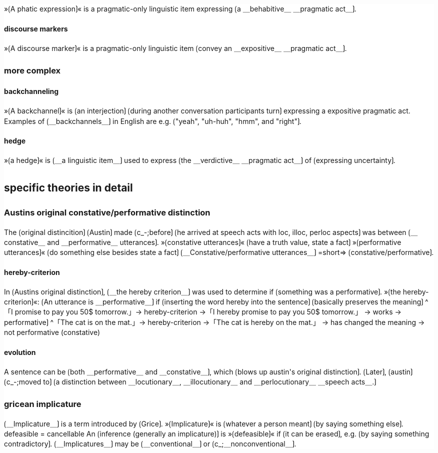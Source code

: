 »⟮A phatic expression⟯« is a pragmatic-only linguistic item expressing ⟮a ＿behabitive＿ ＿pragmatic act＿⟯.

#### discourse markers

»⟮A discourse marker⟯« is a pragmatic-only linguistic item ⟮convey an ＿expositive＿ ＿pragmatic act＿⟯.

### more complex

#### backchanneling

»⟮A backchannel⟯« is ⟮an interjection⟯ ⟮during another conversation participants turn⟯ expressing a expositive pragmatic act.
Examples of ⟮＿backchannels＿⟯ in English are e.g. ⟮"yeah", "uh-huh", "hmm", and "right"⟯. 

#### hedge

»⟮a hedge⟯« is ⟮＿a linguistic item＿⟯ used to express ⟮the ＿verdictive＿ ＿pragmatic act＿⟯ of ⟮expressing uncertainty⟯.

## specific theories in detail

### Austins original constative/performative distinction

The ⟮original distincition⟯ ⟮Austin⟯ made ⟮c_-;before⟯ ⟮he arrived at speech acts with loc, illoc, perloc aspects⟯ was between ⟮＿constative＿ and ＿performative＿ utterances⟯.
»⟮constative utterances⟯« ⟮have a truth value, state a fact⟯
»⟮performative utterances⟯« ⟮do something else besides state a fact⟯
⟮＿Constative/performative utterances＿⟯ =short=> ⟮constative/performative⟯.

#### hereby-criterion

In ⟮Austins original distinction⟯, ⟮＿the hereby criterion＿⟯ was used to determine if ⟮something was a performative⟯.
»⟮the hereby-criterion⟯«: ⟮An utterance is ＿performative＿⟯ if ⟮inserting the word hereby into the sentence⟯ ⟮basically preserves the meaning⟯
^「I promise to pay you 50$ tomorrow.」→ hereby-criterion →「I hereby promise to pay you 50$ tomorrow.」 → works → performative⟯
^「The cat is on the mat.」→ hereby-criterion →「The cat is hereby on the mat.」 → has changed the meaning → not performative (constative)

#### evolution

A sentence can be ⟮both ＿performative＿ and ＿constative＿⟯, which ⟮blows up austin's original distinction⟯.
⟮Later⟯, ⟮austin⟯ ⟮c_-;moved to⟯ ⟮a distinction between ＿locutionary＿, ＿illocutionary＿ and ＿perlocutionary＿ ＿speech acts＿.⟯

### gricean implicature

⟮＿Implicature＿⟯ is a term introduced by ⟮Grice⟯.
»⟮Implicature⟯« is ⟮whatever a person meant⟯ ⟮by saying something else⟯.
defeasible = cancellable
An ⟮inference (generally an implicature)⟯ is »⟮defeasible⟯« if ⟮it can be erased⟯, e.g. ⟮by saying something contradictory⟯.
⟮＿Implicatures＿⟯ may be ⟮＿conventional＿⟯ or ⟮c_;＿nonconventional＿⟯.
